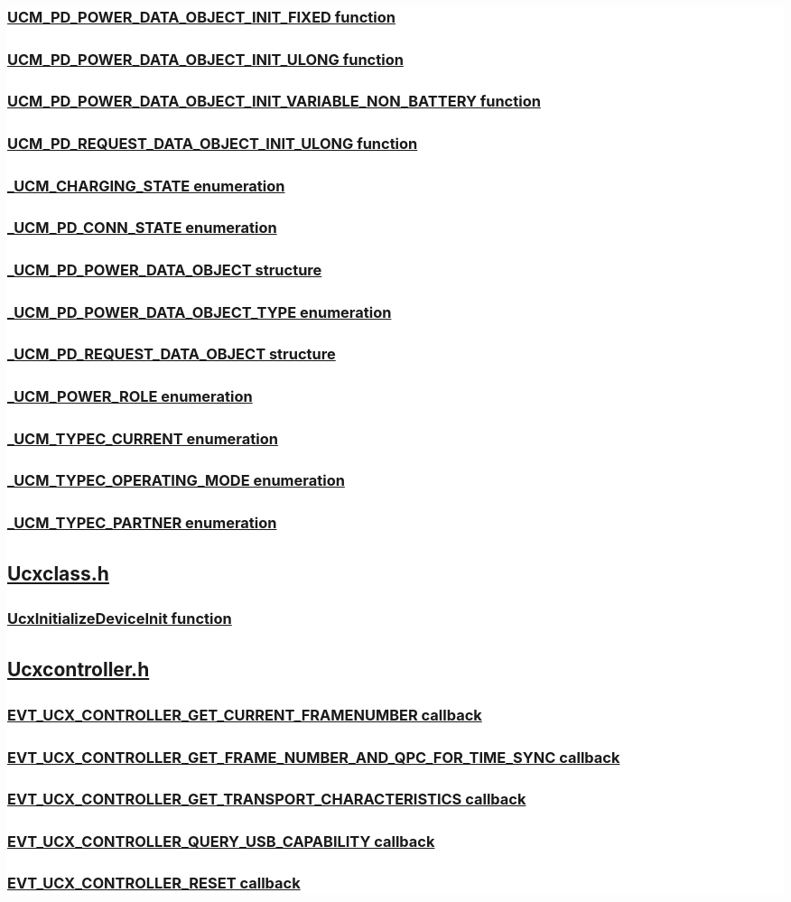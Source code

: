 ### [UCM_PD_POWER_DATA_OBJECT_INIT_FIXED function](../ucmtypes/nf-ucmtypes-ucm_pd_power_data_object_init_fixed.md)
### [UCM_PD_POWER_DATA_OBJECT_INIT_ULONG function](../ucmtypes/nf-ucmtypes-ucm_pd_power_data_object_init_ulong.md)
### [UCM_PD_POWER_DATA_OBJECT_INIT_VARIABLE_NON_BATTERY function](../ucmtypes/nf-ucmtypes-ucm_pd_power_data_object_init_variable_non_battery.md)
### [UCM_PD_REQUEST_DATA_OBJECT_INIT_ULONG function](../ucmtypes/nf-ucmtypes-ucm_pd_request_data_object_init_ulong.md)
### [_UCM_CHARGING_STATE enumeration](../ucmtypes/ne-ucmtypes-_ucm_charging_state.md)
### [_UCM_PD_CONN_STATE enumeration](../ucmtypes/ne-ucmtypes-_ucm_pd_conn_state.md)
### [_UCM_PD_POWER_DATA_OBJECT structure](../ucmtypes/ns-ucmtypes-_ucm_pd_power_data_object.md)
### [_UCM_PD_POWER_DATA_OBJECT_TYPE enumeration](../ucmtypes/ne-ucmtypes-_ucm_pd_power_data_object_type.md)
### [_UCM_PD_REQUEST_DATA_OBJECT structure](../ucmtypes/ns-ucmtypes-_ucm_pd_request_data_object.md)
### [_UCM_POWER_ROLE enumeration](../ucmtypes/ne-ucmtypes-_ucm_power_role.md)
### [_UCM_TYPEC_CURRENT enumeration](../ucmtypes/ne-ucmtypes-_ucm_typec_current.md)
### [_UCM_TYPEC_OPERATING_MODE enumeration](../ucmtypes/ne-ucmtypes-_ucm_typec_operating_mode.md)
### [_UCM_TYPEC_PARTNER enumeration](../ucmtypes/ne-ucmtypes-_ucm_typec_partner.md)
## [Ucxclass.h](../ucxclass/index.md)
### [UcxInitializeDeviceInit function](../ucxclass/nf-ucxclass-ucxinitializedeviceinit.md)
## [Ucxcontroller.h](../ucxcontroller/index.md)
### [EVT_UCX_CONTROLLER_GET_CURRENT_FRAMENUMBER callback](../ucxcontroller/nc-ucxcontroller-evt_ucx_controller_get_current_framenumber.md)
### [EVT_UCX_CONTROLLER_GET_FRAME_NUMBER_AND_QPC_FOR_TIME_SYNC callback](../ucxcontroller/nc-ucxcontroller-evt_ucx_controller_get_frame_number_and_qpc_for_time_sync.md)
### [EVT_UCX_CONTROLLER_GET_TRANSPORT_CHARACTERISTICS callback](../ucxcontroller/nc-ucxcontroller-evt_ucx_controller_get_transport_characteristics.md)
### [EVT_UCX_CONTROLLER_QUERY_USB_CAPABILITY callback](../ucxcontroller/nc-ucxcontroller-evt_ucx_controller_query_usb_capability.md)
### [EVT_UCX_CONTROLLER_RESET callback](../ucxcontroller/nc-ucxcontroller-evt_ucx_controller_reset.md)